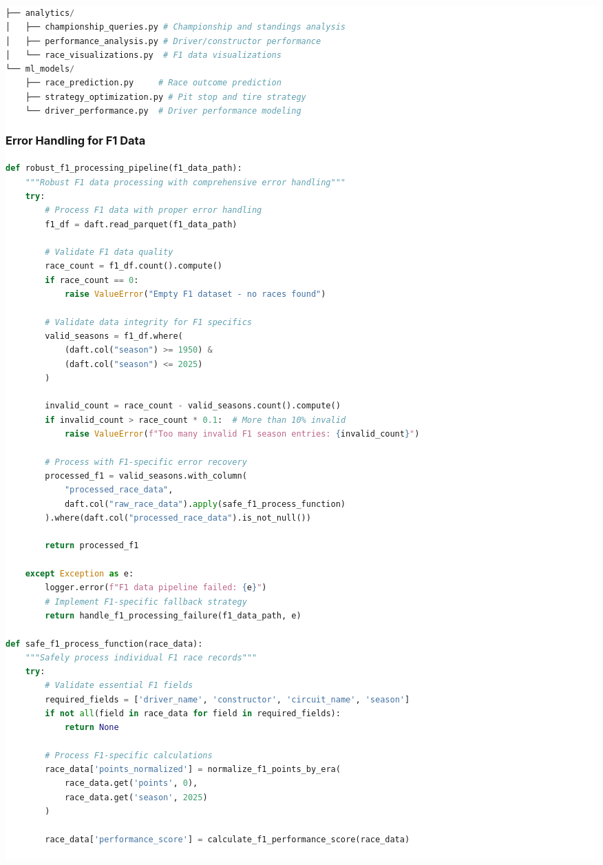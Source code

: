 ```python
├── analytics/
│   ├── championship_queries.py # Championship and standings analysis
│   ├── performance_analysis.py # Driver/constructor performance
│   └── race_visualizations.py  # F1 data visualizations
└── ml_models/
    ├── race_prediction.py     # Race outcome prediction
    ├── strategy_optimization.py # Pit stop and tire strategy
    └── driver_performance.py  # Driver performance modeling
```

### Error Handling for F1 Data

```python
def robust_f1_processing_pipeline(f1_data_path):
    """Robust F1 data processing with comprehensive error handling"""
    try:
        # Process F1 data with proper error handling
        f1_df = daft.read_parquet(f1_data_path)
        
        # Validate F1 data quality
        race_count = f1_df.count().compute()
        if race_count == 0:
            raise ValueError("Empty F1 dataset - no races found")
        
        # Validate data integrity for F1 specifics
        valid_seasons = f1_df.where(
            (daft.col("season") >= 1950) & 
            (daft.col("season") <= 2025)
        )
        
        invalid_count = race_count - valid_seasons.count().compute()
        if invalid_count > race_count * 0.1:  # More than 10% invalid
            raise ValueError(f"Too many invalid F1 season entries: {invalid_count}")
        
        # Process with F1-specific error recovery
        processed_f1 = valid_seasons.with_column(
            "processed_race_data",
            daft.col("raw_race_data").apply(safe_f1_process_function)
        ).where(daft.col("processed_race_data").is_not_null())
        
        return processed_f1
        
    except Exception as e:
        logger.error(f"F1 data pipeline failed: {e}")
        # Implement F1-specific fallback strategy
        return handle_f1_processing_failure(f1_data_path, e)

def safe_f1_process_function(race_data):
    """Safely process individual F1 race records"""
    try:
        # Validate essential F1 fields
        required_fields = ['driver_name', 'constructor', 'circuit_name', 'season']
        if not all(field in race_data for field in required_fields):
            return None
            
        # Process F1-specific calculations
        race_data['points_normalized'] = normalize_f1_points_by_era(
            race_data.get('points', 0), 
            race_data.get('season', 2025)
        )
        
        race_data['performance_score'] = calculate_f1_performance_score(race_data)
        
```